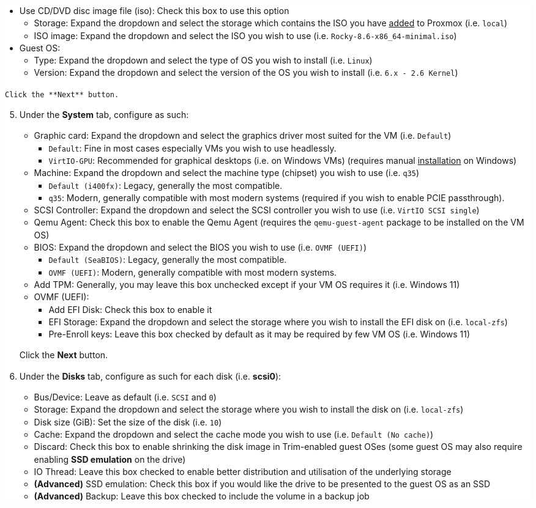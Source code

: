    - Use CD/DVD disc image file (iso): Check this box to use this option
     - Storage: Expand the dropdown and select the storage which contains the ISO you have [added](#adding-iso) to Proxmox (i.e. `local`)
     - ISO image: Expand the dropdown and select the ISO you wish to use (i.e. `Rocky-8.6-x86_64-minimal.iso`)
   - Guest OS:
     - Type: Expand the dropdown and select the type of OS you wish to install (i.e. `Linux`)
     - Version: Expand the dropdown and select the version of the OS you wish to install (i.e. `6.x - 2.6 Kernel`)

    Click the **Next** button.

5. Under the **System** tab, configure as such:

   - Graphic card: Expand the dropdown and select the graphics driver most suited for the VM (i.e. `Default`)
     - `Default`: Fine in most cases especially VMs you wish to use headlessly.
     - `VirtIO-GPU`: Recommended for graphical desktops (i.e. on Windows VMs) (requires manual [installation](https://pve.proxmox.com/wiki/Windows_VirtIO_Drivers) on Windows)
   - Machine: Expand the dropdown and select the machine type (chipset) you wish to use (i.e. `q35`)
     - `Default (i400fx)`: Legacy, generally the most compatible.
     - `q35`: Modern, generally compatible with most modern systems (required if you wish to enable PCIE passthrough).
   - SCSI Controller: Expand the dropdown and select the SCSI controller you wish to use (i.e. `VirtIO SCSI single`)
   - Qemu Agent: Check this box to enable the Qemu Agent (requires the `qemu-guest-agent` package to be installed on the VM OS)
   - BIOS: Expand the dropdown and select the BIOS you wish to use (i.e. `OVMF (UEFI)`)
     - `Default (SeaBIOS)`: Legacy, generally the most compatible.
     - `OVMF (UEFI)`: Modern, generally compatible with most modern systems.
   - Add TPM: Generally, you may leave this box unchecked except if your VM OS requires it (i.e. Windows 11)
   - OVMF (UEFI):
     - Add EFI Disk: Check this box to enable it
     - EFI Storage: Expand the dropdown and select the storage where you wish to install the EFI disk on (i.e. `local-zfs`)
     - Pre-Enroll keys: Leave this box checked by default as it may be required by few VM OS (i.e. Windows 11)

    Click the **Next** button.

6. Under the **Disks** tab, configure as such for each disk (i.e. **scsi0**):

   - Bus/Device: Leave as default (i.e. `SCSI` and `0`)
   - Storage: Expand the dropdown and select the storage where you wish to install the disk on (i.e. `local-zfs`)
   - Disk size (GiB): Set the size of the disk (i.e. `10`)
   - Cache: Expand the dropdown and select the cache mode you wish to use (i.e. `Default (No cache)`)
   - Discard: Check this box to enable shrinking the disk image in Trim-enabled guest OSes (some guest OS may also require enabling **SSD emulation** on the drive)
   - IO Thread: Leave this box checked to enable better distribution and utilisation of the underlying storage
   - **(Advanced)** SSD emulation: Check this box if you would like the drive to be presented to the guest OS as an SSD
   - **(Advanced)** Backup: Leave this box checked to include the volume in a backup job
